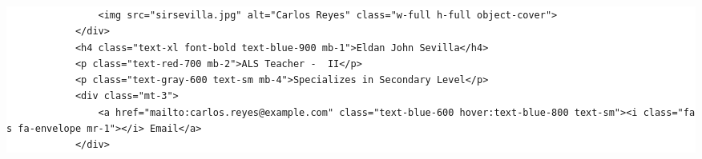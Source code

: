                     <img src="sirsevilla.jpg" alt="Carlos Reyes" class="w-full h-full object-cover">
                </div>
                <h4 class="text-xl font-bold text-blue-900 mb-1">Eldan John Sevilla</h4>
                <p class="text-red-700 mb-2">ALS Teacher -  II</p>
                <p class="text-gray-600 text-sm mb-4">Specializes in Secondary Level</p>
                <div class="mt-3">
                    <a href="mailto:carlos.reyes@example.com" class="text-blue-600 hover:text-blue-800 text-sm"><i class="fas fa-envelope mr-1"></i> Email</a>
                </div>
            